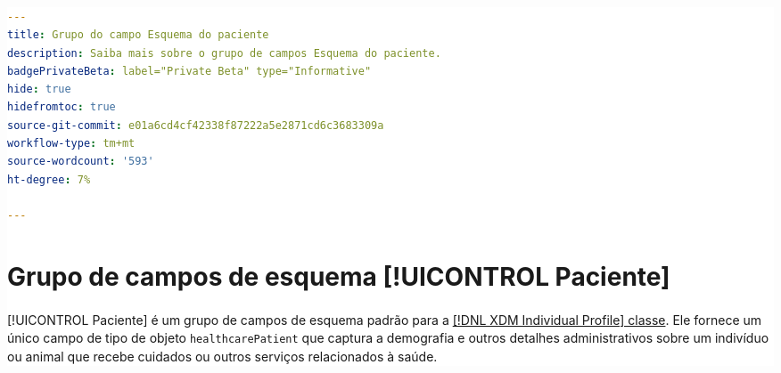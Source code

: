 ```yaml
---
title: Grupo do campo Esquema do paciente
description: Saiba mais sobre o grupo de campos Esquema do paciente.
badgePrivateBeta: label="Private Beta" type="Informative"
hide: true
hidefromtoc: true
source-git-commit: e01a6cd4cf42338f87222a5e2871cd6c3683309a
workflow-type: tm+mt
source-wordcount: '593'
ht-degree: 7%

---
```


# Grupo de campos de esquema [!UICONTROL Paciente]

[!UICONTROL Paciente] é um grupo de campos de esquema padrão para a [[!DNL XDM Individual Profile] classe](../../classes/individual-profile.md). Ele fornece um único campo de tipo de objeto `healthcarePatient` que captura a demografia e outros detalhes administrativos sobre um indivíduo ou animal que recebe cuidados ou outros serviços relacionados à saúde.
